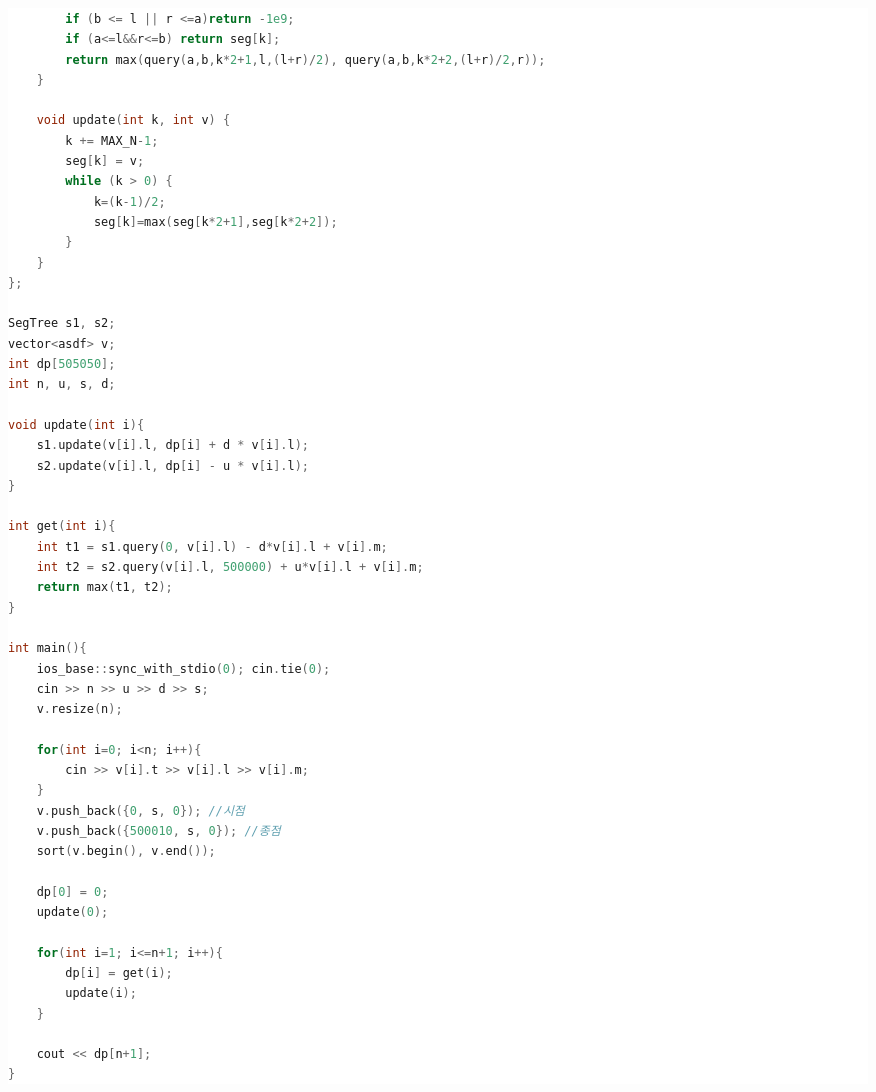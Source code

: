 ```cpp
    	if (b <= l || r <=a)return -1e9;
    	if (a<=l&&r<=b) return seg[k];
		return max(query(a,b,k*2+1,l,(l+r)/2), query(a,b,k*2+2,(l+r)/2,r));
	}

	void update(int k, int v) {
    	k += MAX_N-1;
    	seg[k] = v;
		while (k > 0) {
			k=(k-1)/2;
			seg[k]=max(seg[k*2+1],seg[k*2+2]);
		}
	}
};

SegTree s1, s2;
vector<asdf> v;
int dp[505050];
int n, u, s, d;

void update(int i){
	s1.update(v[i].l, dp[i] + d * v[i].l);
	s2.update(v[i].l, dp[i] - u * v[i].l);
}

int get(int i){
	int t1 = s1.query(0, v[i].l) - d*v[i].l + v[i].m;
	int t2 = s2.query(v[i].l, 500000) + u*v[i].l + v[i].m;
	return max(t1, t2);
}

int main(){
	ios_base::sync_with_stdio(0); cin.tie(0);
	cin >> n >> u >> d >> s;
	v.resize(n);

	for(int i=0; i<n; i++){
		cin >> v[i].t >> v[i].l >> v[i].m;
	}
	v.push_back({0, s, 0}); //시점
	v.push_back({500010, s, 0}); //종점
	sort(v.begin(), v.end());

	dp[0] = 0;
	update(0);

	for(int i=1; i<=n+1; i++){
		dp[i] = get(i);
		update(i);
	}

	cout << dp[n+1];
}
```
